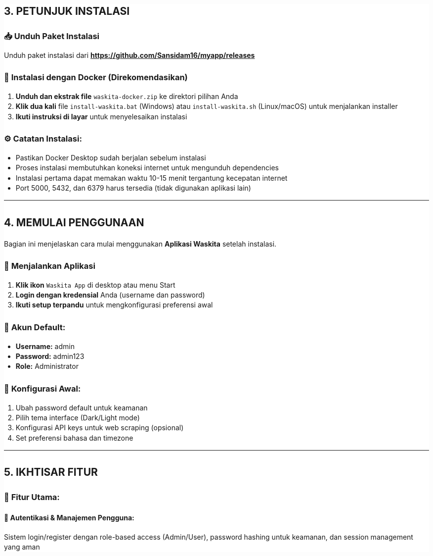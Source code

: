 
## 3. PETUNJUK INSTALASI

### 📥 **Unduh Paket Instalasi**
Unduh paket instalasi dari **https://github.com/Sansidam16/myapp/releases**

### 🚀 **Instalasi dengan Docker (Direkomendasikan)**

1. **Unduh dan ekstrak file** `waskita-docker.zip` ke direktori pilihan Anda
2. **Klik dua kali** file `install-waskita.bat` (Windows) atau `install-waskita.sh` (Linux/macOS) untuk menjalankan installer
3. **Ikuti instruksi di layar** untuk menyelesaikan instalasi

### ⚙️ **Catatan Instalasi:**
- Pastikan Docker Desktop sudah berjalan sebelum instalasi
- Proses instalasi membutuhkan koneksi internet untuk mengunduh dependencies
- Instalasi pertama dapat memakan waktu 10-15 menit tergantung kecepatan internet
- Port 5000, 5432, dan 6379 harus tersedia (tidak digunakan aplikasi lain)

---

## 4. MEMULAI PENGGUNAAN

Bagian ini menjelaskan cara mulai menggunakan **Aplikasi Waskita** setelah instalasi.

### 🚀 **Menjalankan Aplikasi**
1. **Klik ikon** `Waskita App` di desktop atau menu Start
2. **Login dengan kredensial** Anda (username dan password)
3. **Ikuti setup terpandu** untuk mengkonfigurasi preferensi awal

### 👤 **Akun Default:**
- **Username:** admin
- **Password:** admin123
- **Role:** Administrator

### 🔧 **Konfigurasi Awal:**
1. Ubah password default untuk keamanan
2. Pilih tema interface (Dark/Light mode)
3. Konfigurasi API keys untuk web scraping (opsional)
4. Set preferensi bahasa dan timezone

---

## 5. IKHTISAR FITUR

### 🔑 **Fitur Utama:**

#### **🔐 Autentikasi & Manajemen Pengguna:**
Sistem login/register dengan role-based access (Admin/User), password hashing untuk keamanan, dan session management yang aman
